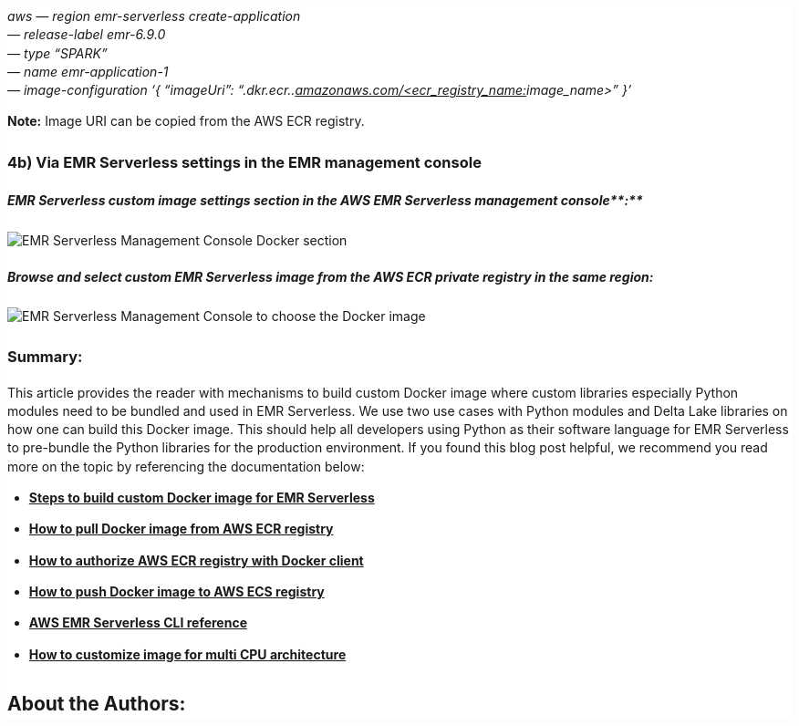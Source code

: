 
*aws — region <region> emr-serverless create-application* \
*— release-label emr-6.9.0* \
*— type “SPARK”* \
*— name emr-application-1* \
*— image-configuration ‘{ “imageUri”: “<your AWS account ID>.dkr.ecr.<region>.[amazonaws.com/<ecr_registry_name:](http://amazonaws.com/emr-serverless-ci-examples:emr-serverless-ci-ml)image_name>” }’*


**Note:** Image URI can be copied from the AWS ECR registry.

### **4b)** Via EMR Serverless settings in the EMR management console

##### EMR Serverless custom image settings section in the AWS EMR Serverless management console**:**

![EMR Serverless Management Console Docker section](/img/customimagesettings-in-emrserverless.png)

##### Browse and select custom EMR Serverless image from the AWS ECR private registry in the same region:

![EMR Serverless Management Console to choose the Docker image](/img/selectionofimagefromecr_registry.png)

### **Summary:**

This article provides the reader with mechanisms to build custom Docker image where custom libraries especially Python modules need to be bundled and used in EMR Serverless. We use two use cases with Python modules and Delta Lake libraries on how one can build this Docker image. This should help all developers using Python as their software language for EMR Serverless to pre-bundle the Python libraries for the production environment. If you found this blog post helpful, we recommend you read more on the topic by referencing the documentation below:   

* **[Steps to build custom Docker image for EMR Serverless](https://aws.amazon.com/blogs/big-data/add-your-own-libraries-and-application-dependencies-to-spark-and-hive-on-amazon-emr-serverless-with-custom-images/)** 

* **[How to pull Docker image from AWS ECR registry](https://docs.aws.amazon.com/AmazonECR/latest/userguide/docker-pull-ecr-image.html)**

* **[How to authorize AWS ECR registry with Docker client](https://docs.aws.amazon.com/AmazonECR/latest/userguide/registry_auth.html)**

* **[How to push Docker image to AWS ECS registry](https://docs.aws.amazon.com/AmazonECR/latest/userguide/docker-push-ecr-image.html)** 

* **[AWS EMR Serverless CLI reference](https://docs.aws.amazon.com/cli/latest/reference/emr-serverless/index.html)**

* **[How to customize image for multi CPU architecture](https://docs.aws.amazon.com/emr/latest/EMR-on-EKS-DevelopmentGuide/docker-custom-images-steps.html)** 


## **About the Authors:**
